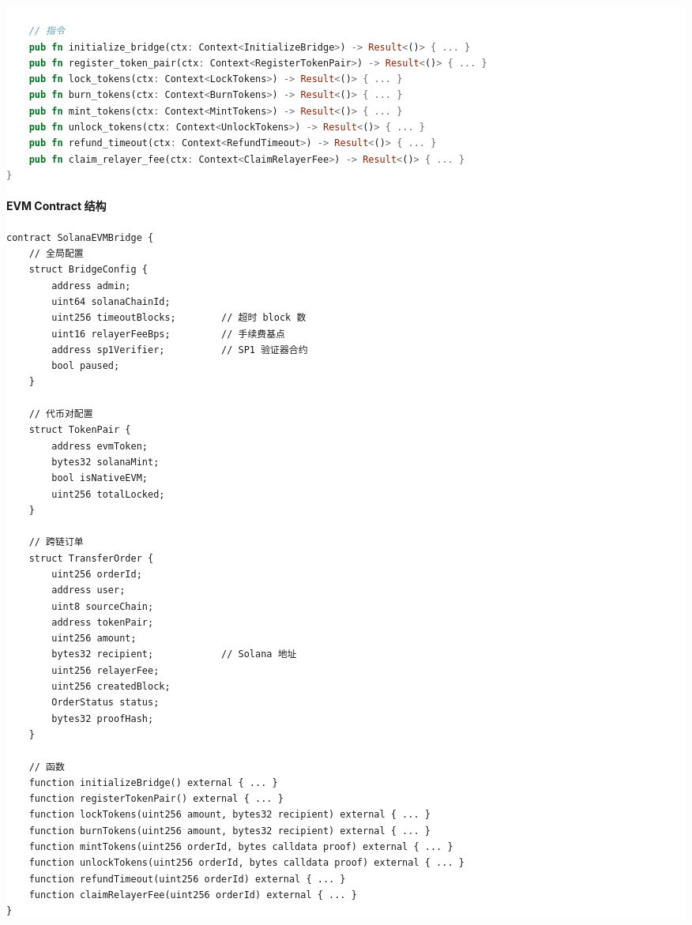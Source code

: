 ```rust

    // 指令
    pub fn initialize_bridge(ctx: Context<InitializeBridge>) -> Result<()> { ... }
    pub fn register_token_pair(ctx: Context<RegisterTokenPair>) -> Result<()> { ... }
    pub fn lock_tokens(ctx: Context<LockTokens>) -> Result<()> { ... }
    pub fn burn_tokens(ctx: Context<BurnTokens>) -> Result<()> { ... }
    pub fn mint_tokens(ctx: Context<MintTokens>) -> Result<()> { ... }
    pub fn unlock_tokens(ctx: Context<UnlockTokens>) -> Result<()> { ... }
    pub fn refund_timeout(ctx: Context<RefundTimeout>) -> Result<()> { ... }
    pub fn claim_relayer_fee(ctx: Context<ClaimRelayerFee>) -> Result<()> { ... }
}
```

#### EVM Contract 结构

```solidity
contract SolanaEVMBridge {
    // 全局配置
    struct BridgeConfig {
        address admin;
        uint64 solanaChainId;
        uint256 timeoutBlocks;        // 超时 block 数
        uint16 relayerFeeBps;         // 手续费基点
        address sp1Verifier;          // SP1 验证器合约
        bool paused;
    }

    // 代币对配置
    struct TokenPair {
        address evmToken;
        bytes32 solanaMint;
        bool isNativeEVM;
        uint256 totalLocked;
    }

    // 跨链订单
    struct TransferOrder {
        uint256 orderId;
        address user;
        uint8 sourceChain;
        address tokenPair;
        uint256 amount;
        bytes32 recipient;            // Solana 地址
        uint256 relayerFee;
        uint256 createdBlock;
        OrderStatus status;
        bytes32 proofHash;
    }

    // 函数
    function initializeBridge() external { ... }
    function registerTokenPair() external { ... }
    function lockTokens(uint256 amount, bytes32 recipient) external { ... }
    function burnTokens(uint256 amount, bytes32 recipient) external { ... }
    function mintTokens(uint256 orderId, bytes calldata proof) external { ... }
    function unlockTokens(uint256 orderId, bytes calldata proof) external { ... }
    function refundTimeout(uint256 orderId) external { ... }
    function claimRelayerFee(uint256 orderId) external { ... }
}
```
